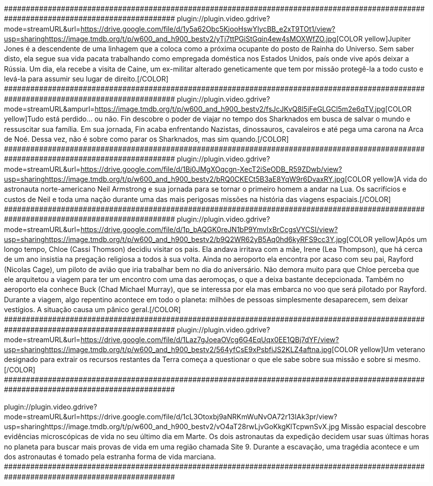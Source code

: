 #######################################################################################################################################
<item><title>[COLOR white]O Destinoo De Jupiter[COLOR yellow](2016)[/COLOR]</title><link>plugin://plugin.video.gdrive?mode=streamURL&amp;url=https://drive.google.com/file/d/1y5a62Obc5KjooHswYIycBB_e2xT9TOt1/view?usp=sharing</link><thumbnail>https://image.tmdb.org/t/p/w600_and_h900_bestv2/yTj7ttPGiStGqin4ew4sMOXWfZO.jpg</thumbnail><info>[COLOR yellow]Jupiter Jones é a descendente de uma linhagem que a coloca como a próxima ocupante do posto de Rainha do Universo. Sem saber disto, ela segue sua vida pacata trabalhando como empregada doméstica nos Estados Unidos, país onde vive após deixar a Rússia. Um dia, ela recebe a visita de Caine, um ex-militar alterado geneticamente que tem por missão protegê-la a todo custo e levá-la para assumir seu lugar de direito.[/COLOR]</info></item>
#######################################################################################################################################
<item><title>[COLOR white]O Ultimo Sharknado-Ja Estava na Hora[COLOR yellow](2020)[/COLOR]</title><link>plugin://plugin.video.gdrive?mode=streamURL&ampurl=</link><thumbnail>https://image.tmdb.org/t/p/w600_and_h900_bestv2/fsJcJKvQ8l5jFeGLGCl5m2e6qTV.jpg</thumbnail><info>[COLOR yellow]Tudo está perdido... ou não. Fin descobre o poder de viajar no tempo dos Sharknados em busca de salvar o mundo e ressuscitar sua família. Em sua jornada, Fin acaba enfrentando Nazistas, dinossauros, cavaleiros e até pega uma carona na Arca de Noé. Dessa vez, não é sobre como parar os Sharknados, mas sim quando.[/COLOR]</info></item>
#######################################################################################################################################
<item><title>[COLOR white]O Primeiro Homem Na lua[COLOR yellow](2019)[/COLOR]</title><link>plugin://plugin.video.gdrive?mode=streamURL&amp;url=https://drive.google.com/file/d/1Bj0JMgXOqcgn-XecT2iSeODB_R59ZDwb/view?usp=sharing</link><thumbnail>https://image.tmdb.org/t/p/w600_and_h900_bestv2/bRQ0CKECt5B3aE8YqW9r6DvaxRY.jpg</thumbnail><info>[COLOR yellow]A vida do astronauta norte-americano Neil Armstrong e sua jornada para se tornar o primeiro homem a andar na Lua. Os sacrifícios e custos de Neil e toda uma nação durante uma das mais perigosas missões na história das viagens espaciais.[/COLOR]</info></item>
#######################################################################################################################################
<item><title>[COLOR white]O Apocalipse[COLOR yellow](2015)[/COLOR]</title><link>plugin://plugin.video.gdrive?mode=streamURL&amp;url=https://drive.google.com/file/d/1p_bAQGK0reJN1bP9YmvIxBrCcgsVYCSI/view?usp=sharing</link><thumbnail>https://image.tmdb.org/t/p/w600_and_h900_bestv2/b9Q2WR62yB5Aq0hd6kyRFS9cc3Y.jpg</thumbnail><info>[COLOR yellow]Após um longo tempo, Chloe (Cassi Thomson) decidiu visitar os pais. Ela andava irritava com a mãe, Irene (Lea Thompson), que há cerca de um ano insistia na pregação religiosa a todos à sua volta. Ainda no aeroporto ela encontra por acaso com seu pai, Rayford (Nicolas Cage), um piloto de avião que iria trabalhar bem no dia do aniversário. Não demora muito para que Chloe perceba que ele arquitetou a viagem para ter um encontro com uma das aeromoças, o que a deixa bastante decepcionada. Também no aeroporto ela conhece Buck (Chad Michael Murray), que se interessa por ela mas embarca no voo que será pilotado por Rayford. Durante a viagem, algo repentino acontece em todo o planeta: milhões de pessoas simplesmente desaparecem, sem deixar vestígios. A situação causa um pânico geral.[/COLOR]</info></item>
#######################################################################################################################################
<item><title>[COLOR white]Oblivion[COLOR yellow](2013)[/COLOR]</title></link>plugin://plugin.video.gdrive?mode=streamURL&amp;url=https://drive.google.com/file/d/1Laz7gJoeaOVcg6G4EqUqx0EE1QBj7dYF/view?usp=sharing<link><thumbnail>https://image.tmdb.org/t/p/w600_and_h900_bestv2/564yfCsE9xPsbfiJS2KLZ4aftna.jpg</thumbnail><info>[COLOR yellow]Um veterano designado para extrair os recursos restantes da Terra começa a questionar o que ele sabe sobre sua missão e sobre si mesmo.[/COLOR]</info></item>
#######################################################################################################################################
<item><title>[COLOR white]O Planeta Vermelho[COLOR yellow](2013)[/COLOR]</title>
<link>plugin://plugin.video.gdrive?mode=streamURL&amp;url=https://drive.google.com/file/d/1cL3Otoxbj9aNRKmWuNvOA72r13IAk3pr/view?usp=sharing</link><thumbnail>https://image.tmdb.org/t/p/w600_and_h900_bestv2/vO4aT28rwLjvGoKkgKlTcpwnSvX.jpg</thumbnail>
<info>Missão espacial descobre evidências microscópicas de vida no seu último dia em Marte. Os dois astronautas da expedição decidem usar suas últimas horas no planeta para buscar mais provas de vida em uma região chamada Site 9. Durante a escavação, uma tragédia acontece e um dos astronautas é tomado pela estranha forma de vida marciana.</info></item>
#######################################################################################################################################